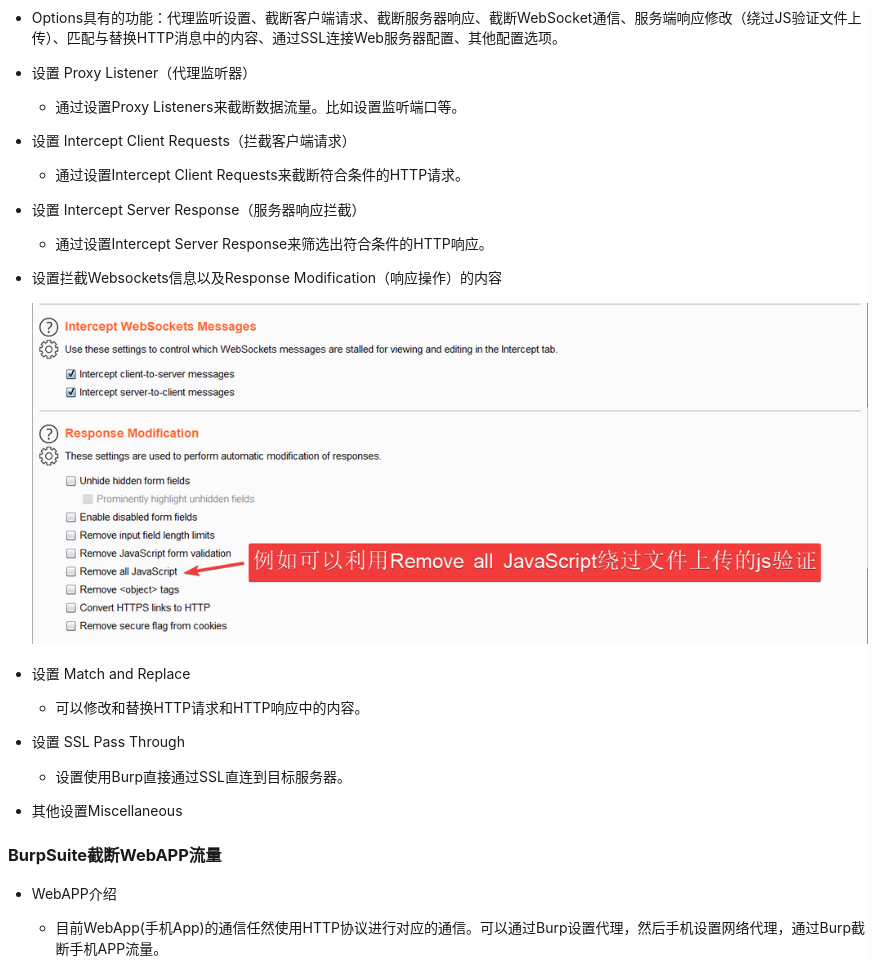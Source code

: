   - Options具有的功能：代理监听设置、截断客户端请求、截断服务器响应、截断WebSocket通信、服务端响应修改（绕过JS验证文件上传）、匹配与替换HTTP消息中的内容、通过SSL连接Web服务器配置、其他配置选项。

  - 设置 Proxy Listener（代理监听器）

    - 通过设置Proxy Listeners来截断数据流量。比如设置监听端口等。

  - 设置 Intercept Client Requests（拦截客户端请求）

    - 通过设置Intercept Client Requests来截断符合条件的HTTP请求。

  - 设置 Intercept Server Response（服务器响应拦截）

    - 通过设置Intercept Server Response来筛选出符合条件的HTTP响应。

  - 设置拦截Websockets信息以及Response Modification（响应操作）的内容

    ![](./images/java_ZjZfOJpAHL.png)

  - 设置 Match and Replace

    - 可以修改和替换HTTP请求和HTTP响应中的内容。

  - 设置 SSL Pass Through

    - 设置使用Burp直接通过SSL直连到目标服务器。

  - 其他设置Miscellaneous



### BurpSuite截断WebAPP流量

- WebAPP介绍

  - 目前WebApp(手机App)的通信任然使用HTTP协议进行对应的通信。可以通过Burp设置代理，然后手机设置网络代理，通过Burp截断手机APP流量。
